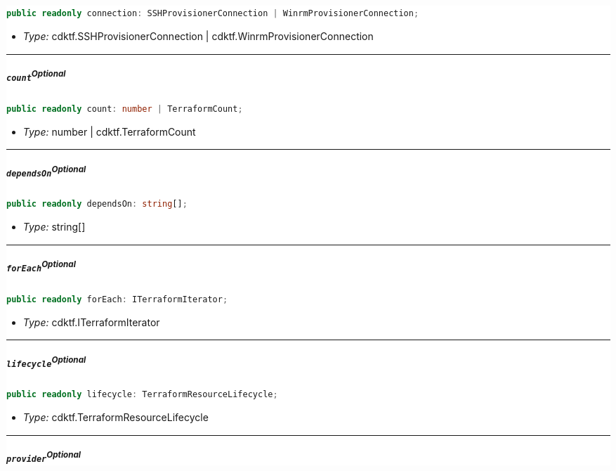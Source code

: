 ```typescript
public readonly connection: SSHProvisionerConnection | WinrmProvisionerConnection;
```

- *Type:* cdktf.SSHProvisionerConnection | cdktf.WinrmProvisionerConnection

---

##### `count`<sup>Optional</sup> <a name="count" id="@cdktf/provider-opentelekomcloud.wafCertificateV1.WafCertificateV1.property.count"></a>

```typescript
public readonly count: number | TerraformCount;
```

- *Type:* number | cdktf.TerraformCount

---

##### `dependsOn`<sup>Optional</sup> <a name="dependsOn" id="@cdktf/provider-opentelekomcloud.wafCertificateV1.WafCertificateV1.property.dependsOn"></a>

```typescript
public readonly dependsOn: string[];
```

- *Type:* string[]

---

##### `forEach`<sup>Optional</sup> <a name="forEach" id="@cdktf/provider-opentelekomcloud.wafCertificateV1.WafCertificateV1.property.forEach"></a>

```typescript
public readonly forEach: ITerraformIterator;
```

- *Type:* cdktf.ITerraformIterator

---

##### `lifecycle`<sup>Optional</sup> <a name="lifecycle" id="@cdktf/provider-opentelekomcloud.wafCertificateV1.WafCertificateV1.property.lifecycle"></a>

```typescript
public readonly lifecycle: TerraformResourceLifecycle;
```

- *Type:* cdktf.TerraformResourceLifecycle

---

##### `provider`<sup>Optional</sup> <a name="provider" id="@cdktf/provider-opentelekomcloud.wafCertificateV1.WafCertificateV1.property.provider"></a>

